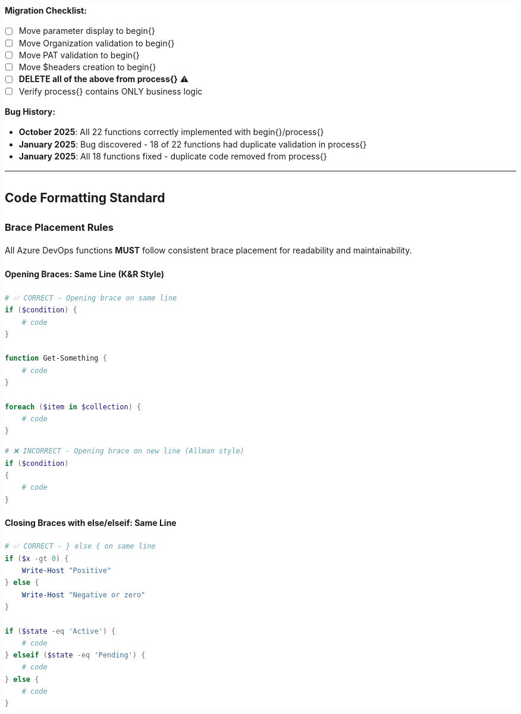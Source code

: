 **Migration Checklist:**
- [ ] Move parameter display to begin{}
- [ ] Move Organization validation to begin{}
- [ ] Move PAT validation to begin{}
- [ ] Move $headers creation to begin{}
- [ ] **DELETE all of the above from process{}** ⚠️
- [ ] Verify process{} contains ONLY business logic

**Bug History:**
- **October 2025**: All 22 functions correctly implemented with begin{}/process{}
- **January 2025**: Bug discovered - 18 of 22 functions had duplicate validation in process{}
- **January 2025**: All 18 functions fixed - duplicate code removed from process{}

---

## Code Formatting Standard

### Brace Placement Rules

All Azure DevOps functions **MUST** follow consistent brace placement for readability and maintainability.

#### Opening Braces: Same Line (K&R Style)
```powershell
# ✅ CORRECT - Opening brace on same line
if ($condition) {
    # code
}

function Get-Something {
    # code
}

foreach ($item in $collection) {
    # code
}
```

```powershell
# ❌ INCORRECT - Opening brace on new line (Allman style)
if ($condition)
{
    # code
}
```

#### Closing Braces with else/elseif: Same Line
```powershell
# ✅ CORRECT - } else { on same line
if ($x -gt 0) {
    Write-Host "Positive"
} else {
    Write-Host "Negative or zero"
}

if ($state -eq 'Active') {
    # code
} elseif ($state -eq 'Pending') {
    # code
} else {
    # code
}
```

